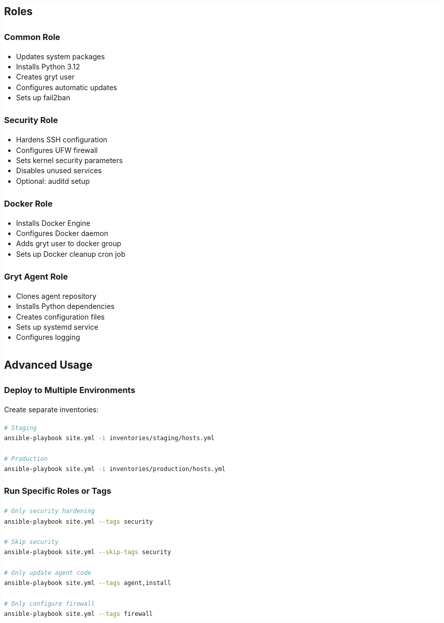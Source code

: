 ## Roles

### Common Role
- Updates system packages
- Installs Python 3.12
- Creates gryt user
- Configures automatic updates
- Sets up fail2ban

### Security Role
- Hardens SSH configuration
- Configures UFW firewall
- Sets kernel security parameters
- Disables unused services
- Optional: auditd setup

### Docker Role
- Installs Docker Engine
- Configures Docker daemon
- Adds gryt user to docker group
- Sets up Docker cleanup cron job

### Gryt Agent Role
- Clones agent repository
- Installs Python dependencies
- Creates configuration files
- Sets up systemd service
- Configures logging

## Advanced Usage

### Deploy to Multiple Environments

Create separate inventories:

```bash
# Staging
ansible-playbook site.yml -i inventories/staging/hosts.yml

# Production
ansible-playbook site.yml -i inventories/production/hosts.yml
```

### Run Specific Roles or Tags

```bash
# Only security hardening
ansible-playbook site.yml --tags security

# Skip security
ansible-playbook site.yml --skip-tags security

# Only update agent code
ansible-playbook site.yml --tags agent,install

# Only configure firewall
ansible-playbook site.yml --tags firewall
```

